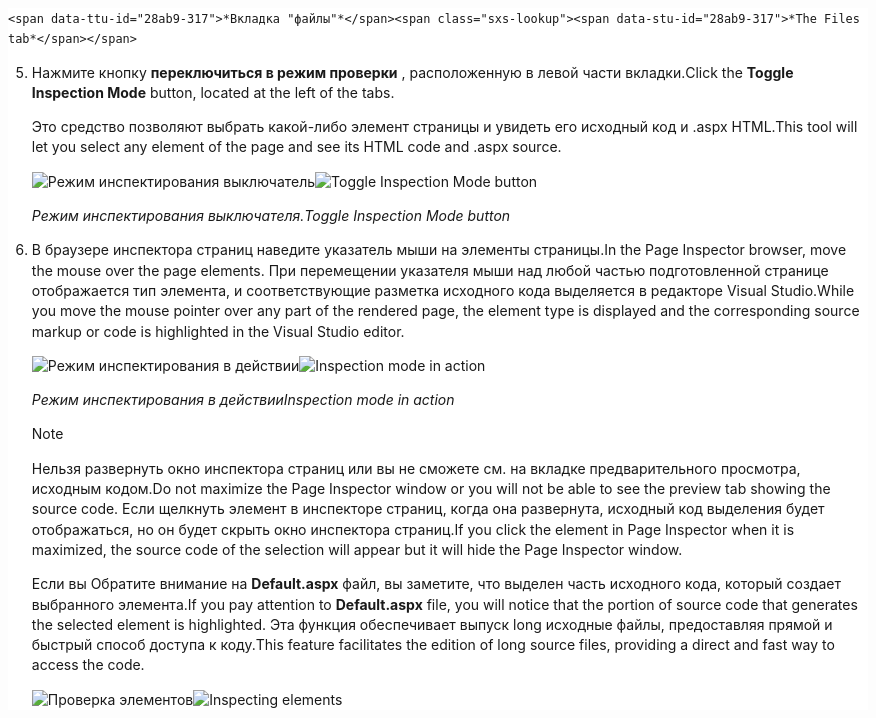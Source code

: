    <span data-ttu-id="28ab9-317">*Вкладка "файлы"*</span><span class="sxs-lookup"><span data-stu-id="28ab9-317">*The Files tab*</span></span>
5. <span data-ttu-id="28ab9-318">Нажмите кнопку **переключиться в режим проверки** , расположенную в левой части вкладки.</span><span class="sxs-lookup"><span data-stu-id="28ab9-318">Click the **Toggle Inspection Mode** button, located at the left of the tabs.</span></span>

    <span data-ttu-id="28ab9-319">Это средство позволяют выбрать какой-либо элемент страницы и увидеть его исходный код и .aspx HTML.</span><span class="sxs-lookup"><span data-stu-id="28ab9-319">This tool will let you select any element of the page and see its HTML code and .aspx source.</span></span>

    <span data-ttu-id="28ab9-320">![Режим инспектирования выключатель](using-page-inspector-in-visual-studio-2012/_static/image27.png "кнопку переключиться в режим проверки")</span><span class="sxs-lookup"><span data-stu-id="28ab9-320">![Toggle Inspection Mode button](using-page-inspector-in-visual-studio-2012/_static/image27.png "Toggle Inspection Mode button")</span></span>

    <span data-ttu-id="28ab9-321">*Режим инспектирования выключателя.*</span><span class="sxs-lookup"><span data-stu-id="28ab9-321">*Toggle Inspection Mode button*</span></span>
6. <span data-ttu-id="28ab9-322">В браузере инспектора страниц наведите указатель мыши на элементы страницы.</span><span class="sxs-lookup"><span data-stu-id="28ab9-322">In the Page Inspector browser, move the mouse over the page elements.</span></span> <span data-ttu-id="28ab9-323">При перемещении указателя мыши над любой частью подготовленной странице отображается тип элемента, и соответствующие разметка исходного кода выделяется в редакторе Visual Studio.</span><span class="sxs-lookup"><span data-stu-id="28ab9-323">While you move the mouse pointer over any part of the rendered page, the element type is displayed and the corresponding source markup or code is highlighted in the Visual Studio editor.</span></span>

    <span data-ttu-id="28ab9-324">![Режим инспектирования в действии](using-page-inspector-in-visual-studio-2012/_static/image28.png "режим инспектирования в действии")</span><span class="sxs-lookup"><span data-stu-id="28ab9-324">![Inspection mode in action](using-page-inspector-in-visual-studio-2012/_static/image28.png "Inspection mode in action")</span></span>

    <span data-ttu-id="28ab9-325">*Режим инспектирования в действии*</span><span class="sxs-lookup"><span data-stu-id="28ab9-325">*Inspection mode in action*</span></span>

    > [!NOTE]
    > <span data-ttu-id="28ab9-326">Нельзя развернуть окно инспектора страниц или вы не сможете см. на вкладке предварительного просмотра, исходным кодом.</span><span class="sxs-lookup"><span data-stu-id="28ab9-326">Do not maximize the Page Inspector window or you will not be able to see the preview tab showing the source code.</span></span> <span data-ttu-id="28ab9-327">Если щелкнуть элемент в инспекторе страниц, когда она развернута, исходный код выделения будет отображаться, но он будет скрыть окно инспектора страниц.</span><span class="sxs-lookup"><span data-stu-id="28ab9-327">If you click the element in Page Inspector when it is maximized, the source code of the selection will appear but it will hide the Page Inspector window.</span></span>

    <span data-ttu-id="28ab9-328">Если вы Обратите внимание на **Default.aspx** файл, вы заметите, что выделен часть исходного кода, который создает выбранного элемента.</span><span class="sxs-lookup"><span data-stu-id="28ab9-328">If you pay attention to **Default.aspx** file, you will notice that the portion of source code that generates the selected element is highlighted.</span></span> <span data-ttu-id="28ab9-329">Эта функция обеспечивает выпуск long исходные файлы, предоставляя прямой и быстрый способ доступа к коду.</span><span class="sxs-lookup"><span data-stu-id="28ab9-329">This feature facilitates the edition of long source files, providing a direct and fast way to access the code.</span></span>

    <span data-ttu-id="28ab9-330">![Проверка элементов](using-page-inspector-in-visual-studio-2012/_static/image29.png "проверка элементов")</span><span class="sxs-lookup"><span data-stu-id="28ab9-330">![Inspecting elements](using-page-inspector-in-visual-studio-2012/_static/image29.png "Inspecting elements")</span></span>
